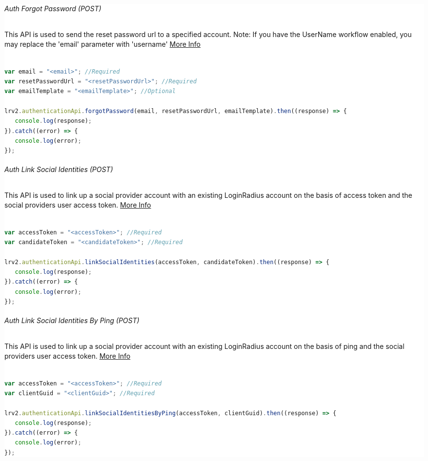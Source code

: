 <h6 id="ForgotPassword-post-"> Auth Forgot Password (POST)</h6>

 This API is used to send the reset password url to a specified account. Note: If you have the UserName workflow enabled, you may replace the 'email' parameter with 'username'  [More Info](https://www.loginradius.com/docs/api/v2/customer-identity-api/authentication/auth-forgot-password)

 
 

 ```js

var email = "<email>"; //Required
var resetPasswordUrl = "<resetPasswordUrl>"; //Required
var emailTemplate = "<emailTemplate>"; //Optional

lrv2.authenticationApi.forgotPassword(email, resetPasswordUrl, emailTemplate).then((response) => {
    console.log(response);
}).catch((error) => {
    console.log(error);
});

 ```
 
  
  
 
<h6 id="LinkSocialIdentities-post-"> Auth Link Social Identities (POST)</h6>

 This API is used to link up a social provider account with an existing LoginRadius account on the basis of access token and the social providers user access token.  [More Info](https://www.loginradius.com/docs/api/v2/customer-identity-api/authentication/auth-link-social-identities)

 
 

 ```js

var accessToken = "<accessToken>"; //Required
var candidateToken = "<candidateToken>"; //Required

lrv2.authenticationApi.linkSocialIdentities(accessToken, candidateToken).then((response) => {
    console.log(response);
}).catch((error) => {
    console.log(error);
});

 ```
 
  
  
 
<h6 id="LinkSocialIdentitiesByPing-post-"> Auth Link Social Identities By Ping (POST)</h6>

 This API is used to link up a social provider account with an existing LoginRadius account on the basis of ping and the social providers user access token.  [More Info](https://www.loginradius.com/docs/api/v2/customer-identity-api/authentication/auth-link-social-identities-by-ping)

 
 

 ```js

var accessToken = "<accessToken>"; //Required
var clientGuid = "<clientGuid>"; //Required

lrv2.authenticationApi.linkSocialIdentitiesByPing(accessToken, clientGuid).then((response) => {
    console.log(response);
}).catch((error) => {
    console.log(error);
});

 ```
 